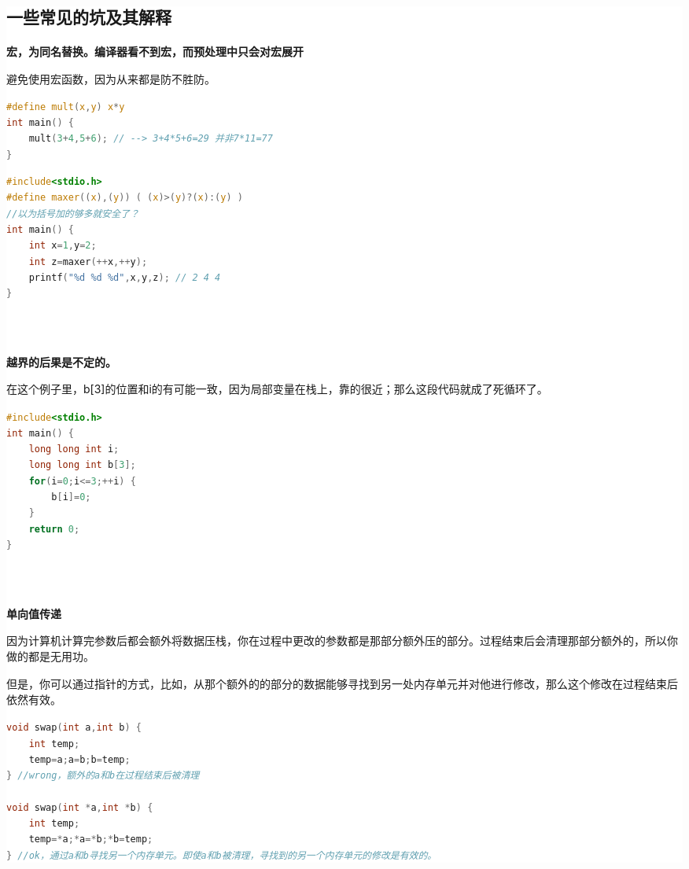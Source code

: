 ## 一些常见的坑及其解释

**宏，为同名替换。编译器看不到宏，而预处理中只会对宏展开**

避免使用宏函数，因为从来都是防不胜防。

```C
#define mult(x,y) x*y
int main() {
	mult(3+4,5+6); // --> 3+4*5+6=29 并非7*11=77
}
```
```C
#include<stdio.h>
#define maxer((x),(y)) ( (x)>(y)?(x):(y) )
//以为括号加的够多就安全了？
int main() {
	int x=1,y=2;
	int z=maxer(++x,++y);
	printf("%d %d %d",x,y,z); // 2 4 4
}
```

<br><br>

**越界的后果是不定的。**

在这个例子里，b[3]的位置和i的有可能一致，因为局部变量在栈上，靠的很近；那么这段代码就成了死循环了。

```C
#include<stdio.h>
int main() {
	long long int i;
	long long int b[3];
	for(i=0;i<=3;++i) {
		b[i]=0;
	}
	return 0;
}
```

<br><br>

**单向值传递**

因为计算机计算完参数后都会额外将数据压栈，你在过程中更改的参数都是那部分额外压的部分。过程结束后会清理那部分额外的，所以你做的都是无用功。

但是，你可以通过指针的方式，比如，从那个额外的的部分的数据能够寻找到另一处内存单元并对他进行修改，那么这个修改在过程结束后依然有效。

```C
void swap(int a,int b) {
	int temp;
	temp=a;a=b;b=temp;
} //wrong，额外的a和b在过程结束后被清理

void swap(int *a,int *b) {
	int temp;
	temp=*a;*a=*b;*b=temp;
} //ok，通过a和b寻找另一个内存单元。即使a和b被清理，寻找到的另一个内存单元的修改是有效的。
```
